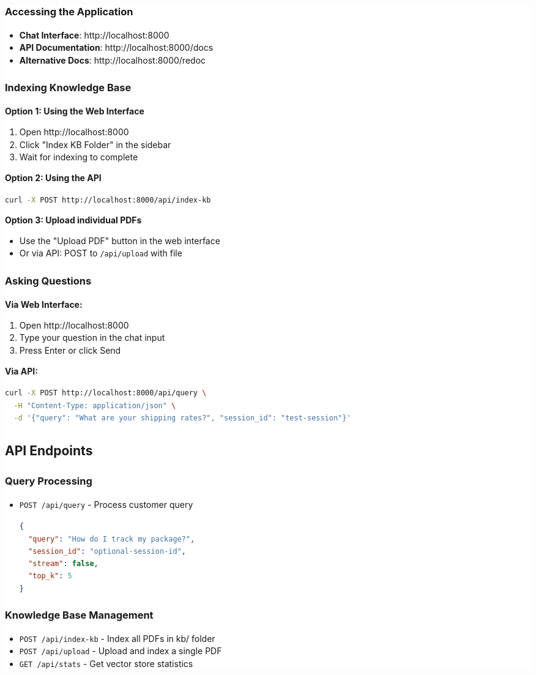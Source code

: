 ### Accessing the Application

- **Chat Interface**: http://localhost:8000
- **API Documentation**: http://localhost:8000/docs
- **Alternative Docs**: http://localhost:8000/redoc

### Indexing Knowledge Base

**Option 1: Using the Web Interface**
1. Open http://localhost:8000
2. Click "Index KB Folder" in the sidebar
3. Wait for indexing to complete

**Option 2: Using the API**
```bash
curl -X POST http://localhost:8000/api/index-kb
```

**Option 3: Upload individual PDFs**
- Use the "Upload PDF" button in the web interface
- Or via API: POST to `/api/upload` with file

### Asking Questions

**Via Web Interface:**
1. Open http://localhost:8000
2. Type your question in the chat input
3. Press Enter or click Send

**Via API:**
```bash
curl -X POST http://localhost:8000/api/query \
  -H "Content-Type: application/json" \
  -d '{"query": "What are your shipping rates?", "session_id": "test-session"}'
```

## API Endpoints

### Query Processing
- `POST /api/query` - Process customer query
  ```json
  {
    "query": "How do I track my package?",
    "session_id": "optional-session-id",
    "stream": false,
    "top_k": 5
  }
  ```

### Knowledge Base Management
- `POST /api/index-kb` - Index all PDFs in kb/ folder
- `POST /api/upload` - Upload and index a single PDF
- `GET /api/stats` - Get vector store statistics
